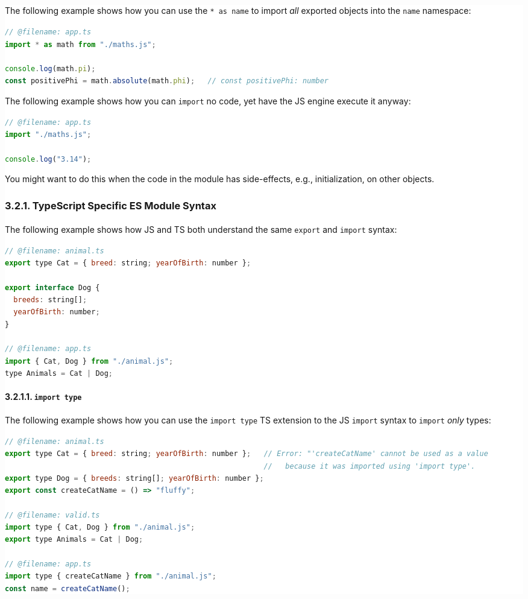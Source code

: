 The following example shows how you can use the `* as name` to import *all* exported objects into
the `name` namespace:

```javascript
// @filename: app.ts
import * as math from "./maths.js";

console.log(math.pi);
const positivePhi = math.absolute(math.phi);   // const positivePhi: number
```

The following example shows how you can `import` no code, yet have the JS engine execute it anyway:

```javascript
// @filename: app.ts
import "./maths.js";

console.log("3.14");
```

You might want to do this when the code in the module has side-effects, e.g., initialization, on other objects.

### 3.2.1. TypeScript Specific ES Module Syntax

The following example shows how JS and TS both understand the same `export` and `import` syntax:

```javascript
// @filename: animal.ts
export type Cat = { breed: string; yearOfBirth: number };

export interface Dog {
  breeds: string[];
  yearOfBirth: number;
}

// @filename: app.ts
import { Cat, Dog } from "./animal.js";
type Animals = Cat | Dog;
```

#### 3.2.1.1. `import type`

The following example shows how you can use the `import type` TS extension to the JS `import` syntax to
`import` *only* types:

```javascript
// @filename: animal.ts
export type Cat = { breed: string; yearOfBirth: number };   // Error: "'createCatName' cannot be used as a value
                                                            //   because it was imported using 'import type'.
export type Dog = { breeds: string[]; yearOfBirth: number };
export const createCatName = () => "fluffy";

// @filename: valid.ts
import type { Cat, Dog } from "./animal.js";
export type Animals = Cat | Dog;

// @filename: app.ts
import type { createCatName } from "./animal.js";
const name = createCatName();
```
